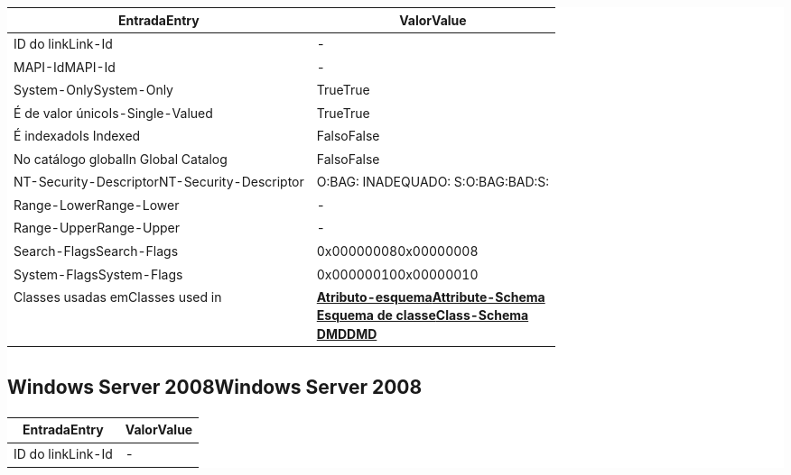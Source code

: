 | <span data-ttu-id="80a18-180">Entrada</span><span class="sxs-lookup"><span data-stu-id="80a18-180">Entry</span></span> | <span data-ttu-id="80a18-181">Valor</span><span class="sxs-lookup"><span data-stu-id="80a18-181">Value</span></span> |
|------------------------|-------------------------------------------------------------------------------------------------------------------------------------------|
| <span data-ttu-id="80a18-182">ID do link</span><span class="sxs-lookup"><span data-stu-id="80a18-182">Link-Id</span></span>                | \-                                                                                                                                        |
| <span data-ttu-id="80a18-183">MAPI-Id</span><span class="sxs-lookup"><span data-stu-id="80a18-183">MAPI-Id</span></span>                | \-                                                                                                                                        |
| <span data-ttu-id="80a18-184">System-Only</span><span class="sxs-lookup"><span data-stu-id="80a18-184">System-Only</span></span>            | <span data-ttu-id="80a18-185">True</span><span class="sxs-lookup"><span data-stu-id="80a18-185">True</span></span>                                                                                                                                      |
| <span data-ttu-id="80a18-186">É de valor único</span><span class="sxs-lookup"><span data-stu-id="80a18-186">Is-Single-Valued</span></span>       | <span data-ttu-id="80a18-187">True</span><span class="sxs-lookup"><span data-stu-id="80a18-187">True</span></span>                                                                                                                                      |
| <span data-ttu-id="80a18-188">É indexado</span><span class="sxs-lookup"><span data-stu-id="80a18-188">Is Indexed</span></span>             | <span data-ttu-id="80a18-189">Falso</span><span class="sxs-lookup"><span data-stu-id="80a18-189">False</span></span>                                                                                                                                     |
| <span data-ttu-id="80a18-190">No catálogo global</span><span class="sxs-lookup"><span data-stu-id="80a18-190">In Global Catalog</span></span>      | <span data-ttu-id="80a18-191">Falso</span><span class="sxs-lookup"><span data-stu-id="80a18-191">False</span></span>                                                                                                                                     |
| <span data-ttu-id="80a18-192">NT-Security-Descriptor</span><span class="sxs-lookup"><span data-stu-id="80a18-192">NT-Security-Descriptor</span></span> | <span data-ttu-id="80a18-193">O:BAG: INADEQUADO: S:</span><span class="sxs-lookup"><span data-stu-id="80a18-193">O:BAG:BAD:S:</span></span>                                                                                                                              |
| <span data-ttu-id="80a18-194">Range-Lower</span><span class="sxs-lookup"><span data-stu-id="80a18-194">Range-Lower</span></span>            | \-                                                                                                                                        |
| <span data-ttu-id="80a18-195">Range-Upper</span><span class="sxs-lookup"><span data-stu-id="80a18-195">Range-Upper</span></span>            | \-                                                                                                                                        |
| <span data-ttu-id="80a18-196">Search-Flags</span><span class="sxs-lookup"><span data-stu-id="80a18-196">Search-Flags</span></span>           | <span data-ttu-id="80a18-197">0x00000008</span><span class="sxs-lookup"><span data-stu-id="80a18-197">0x00000008</span></span>                                                                                                                                |
| <span data-ttu-id="80a18-198">System-Flags</span><span class="sxs-lookup"><span data-stu-id="80a18-198">System-Flags</span></span>           | <span data-ttu-id="80a18-199">0x00000010</span><span class="sxs-lookup"><span data-stu-id="80a18-199">0x00000010</span></span>                                                                                                                                |
| <span data-ttu-id="80a18-200">Classes usadas em</span><span class="sxs-lookup"><span data-stu-id="80a18-200">Classes used in</span></span>        | [<span data-ttu-id="80a18-201">**Atributo-esquema**</span><span class="sxs-lookup"><span data-stu-id="80a18-201">**Attribute-Schema**</span></span>](c-attributeschema.md)<br/> [<span data-ttu-id="80a18-202">**Esquema de classe**</span><span class="sxs-lookup"><span data-stu-id="80a18-202">**Class-Schema**</span></span>](c-classschema.md)<br/> [<span data-ttu-id="80a18-203">**DMD**</span><span class="sxs-lookup"><span data-stu-id="80a18-203">**DMD**</span></span>](c-dmd.md)<br/> |



## <a name="windows-server-2008"></a><span data-ttu-id="80a18-204">Windows Server 2008</span><span class="sxs-lookup"><span data-stu-id="80a18-204">Windows Server 2008</span></span>



| <span data-ttu-id="80a18-205">Entrada</span><span class="sxs-lookup"><span data-stu-id="80a18-205">Entry</span></span> | <span data-ttu-id="80a18-206">Valor</span><span class="sxs-lookup"><span data-stu-id="80a18-206">Value</span></span> |
|------------------------|-------------------------------------------------------------------------------------------------------------------------------------------|
| <span data-ttu-id="80a18-207">ID do link</span><span class="sxs-lookup"><span data-stu-id="80a18-207">Link-Id</span></span>                | \-                                                                                                                                        |
